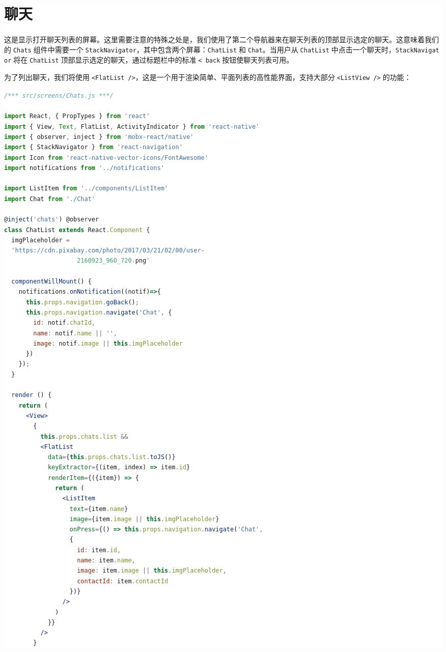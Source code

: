 # 聊天

这是显示打开聊天列表的屏幕。这里需要注意的特殊之处是，我们使用了第二个导航器来在聊天列表的顶部显示选定的聊天。这意味着我们的 `Chats` 组件中需要一个 `StackNavigator`，其中包含两个屏幕：`ChatList` 和 `Chat`。当用户从 `ChatList` 中点击一个聊天时，`StackNavigator` 将在 `ChatList` 顶部显示选定的聊天，通过标题栏中的标准 `< back` 按钮使聊天列表可用。

为了列出聊天，我们将使用 `<FlatList />`，这是一个用于渲染简单、平面列表的高性能界面，支持大部分 `<ListView />` 的功能：

```jsx
/*** src/screens/Chats.js ***/

import React, { PropTypes } from 'react'
import { View, Text, FlatList, ActivityIndicator } from 'react-native'
import { observer, inject } from 'mobx-react/native'
import { StackNavigator } from 'react-navigation'
import Icon from 'react-native-vector-icons/FontAwesome'
import notifications from '../notifications'

import ListItem from '../components/ListItem'
import Chat from './Chat'

@inject('chats') @observer
class ChatList extends React.Component {
  imgPlaceholder = 
  'https://cdn.pixabay.com/photo/2017/03/21/02/00/user-
                    2160923_960_720.png'

  componentWillMount() {
    notifications.onNotification((notif)=>{
      this.props.navigation.goBack();
      this.props.navigation.navigate('Chat', {
        id: notif.chatId,
        name: notif.name || '',
        image: notif.image || this.imgPlaceholder
      })
    });
  }

  render () {
    return (
      <View>
        {
          this.props.chats.list &&
          <FlatList
            data={this.props.chats.list.toJS()}
            keyExtractor={(item, index) => item.id}
            renderItem={({item}) => {
              return (
                <ListItem
                  text={item.name}
                  image={item.image || this.imgPlaceholder}
                  onPress={() => this.props.navigation.navigate('Chat', 
                  {
                    id: item.id,
                    name: item.name,
                    image: item.image || this.imgPlaceholder,
                    contactId: item.contactId
                  })}
                />
              )
            }}
          />
        }
```